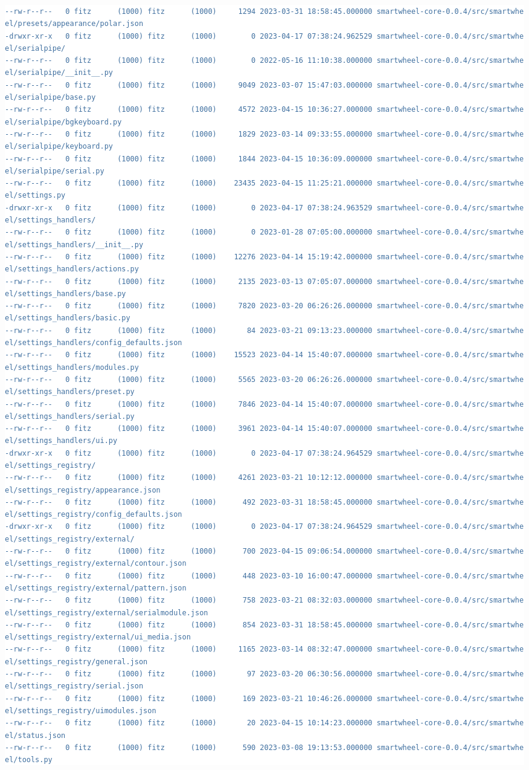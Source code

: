 ```diff
--rw-r--r--   0 fitz      (1000) fitz      (1000)     1294 2023-03-31 18:58:45.000000 smartwheel-core-0.0.4/src/smartwheel/presets/appearance/polar.json
-drwxr-xr-x   0 fitz      (1000) fitz      (1000)        0 2023-04-17 07:38:24.962529 smartwheel-core-0.0.4/src/smartwheel/serialpipe/
--rw-r--r--   0 fitz      (1000) fitz      (1000)        0 2022-05-16 11:10:38.000000 smartwheel-core-0.0.4/src/smartwheel/serialpipe/__init__.py
--rw-r--r--   0 fitz      (1000) fitz      (1000)     9049 2023-03-07 15:47:03.000000 smartwheel-core-0.0.4/src/smartwheel/serialpipe/base.py
--rw-r--r--   0 fitz      (1000) fitz      (1000)     4572 2023-04-15 10:36:27.000000 smartwheel-core-0.0.4/src/smartwheel/serialpipe/bgkeyboard.py
--rw-r--r--   0 fitz      (1000) fitz      (1000)     1829 2023-03-14 09:33:55.000000 smartwheel-core-0.0.4/src/smartwheel/serialpipe/keyboard.py
--rw-r--r--   0 fitz      (1000) fitz      (1000)     1844 2023-04-15 10:36:09.000000 smartwheel-core-0.0.4/src/smartwheel/serialpipe/serial.py
--rw-r--r--   0 fitz      (1000) fitz      (1000)    23435 2023-04-15 11:25:21.000000 smartwheel-core-0.0.4/src/smartwheel/settings.py
-drwxr-xr-x   0 fitz      (1000) fitz      (1000)        0 2023-04-17 07:38:24.963529 smartwheel-core-0.0.4/src/smartwheel/settings_handlers/
--rw-r--r--   0 fitz      (1000) fitz      (1000)        0 2023-01-28 07:05:00.000000 smartwheel-core-0.0.4/src/smartwheel/settings_handlers/__init__.py
--rw-r--r--   0 fitz      (1000) fitz      (1000)    12276 2023-04-14 15:19:42.000000 smartwheel-core-0.0.4/src/smartwheel/settings_handlers/actions.py
--rw-r--r--   0 fitz      (1000) fitz      (1000)     2135 2023-03-13 07:05:07.000000 smartwheel-core-0.0.4/src/smartwheel/settings_handlers/base.py
--rw-r--r--   0 fitz      (1000) fitz      (1000)     7820 2023-03-20 06:26:26.000000 smartwheel-core-0.0.4/src/smartwheel/settings_handlers/basic.py
--rw-r--r--   0 fitz      (1000) fitz      (1000)       84 2023-03-21 09:13:23.000000 smartwheel-core-0.0.4/src/smartwheel/settings_handlers/config_defaults.json
--rw-r--r--   0 fitz      (1000) fitz      (1000)    15523 2023-04-14 15:40:07.000000 smartwheel-core-0.0.4/src/smartwheel/settings_handlers/modules.py
--rw-r--r--   0 fitz      (1000) fitz      (1000)     5565 2023-03-20 06:26:26.000000 smartwheel-core-0.0.4/src/smartwheel/settings_handlers/preset.py
--rw-r--r--   0 fitz      (1000) fitz      (1000)     7846 2023-04-14 15:40:07.000000 smartwheel-core-0.0.4/src/smartwheel/settings_handlers/serial.py
--rw-r--r--   0 fitz      (1000) fitz      (1000)     3961 2023-04-14 15:40:07.000000 smartwheel-core-0.0.4/src/smartwheel/settings_handlers/ui.py
-drwxr-xr-x   0 fitz      (1000) fitz      (1000)        0 2023-04-17 07:38:24.964529 smartwheel-core-0.0.4/src/smartwheel/settings_registry/
--rw-r--r--   0 fitz      (1000) fitz      (1000)     4261 2023-03-21 10:12:12.000000 smartwheel-core-0.0.4/src/smartwheel/settings_registry/appearance.json
--rw-r--r--   0 fitz      (1000) fitz      (1000)      492 2023-03-31 18:58:45.000000 smartwheel-core-0.0.4/src/smartwheel/settings_registry/config_defaults.json
-drwxr-xr-x   0 fitz      (1000) fitz      (1000)        0 2023-04-17 07:38:24.964529 smartwheel-core-0.0.4/src/smartwheel/settings_registry/external/
--rw-r--r--   0 fitz      (1000) fitz      (1000)      700 2023-04-15 09:06:54.000000 smartwheel-core-0.0.4/src/smartwheel/settings_registry/external/contour.json
--rw-r--r--   0 fitz      (1000) fitz      (1000)      448 2023-03-10 16:00:47.000000 smartwheel-core-0.0.4/src/smartwheel/settings_registry/external/pattern.json
--rw-r--r--   0 fitz      (1000) fitz      (1000)      758 2023-03-21 08:32:03.000000 smartwheel-core-0.0.4/src/smartwheel/settings_registry/external/serialmodule.json
--rw-r--r--   0 fitz      (1000) fitz      (1000)      854 2023-03-31 18:58:45.000000 smartwheel-core-0.0.4/src/smartwheel/settings_registry/external/ui_media.json
--rw-r--r--   0 fitz      (1000) fitz      (1000)     1165 2023-03-14 08:32:47.000000 smartwheel-core-0.0.4/src/smartwheel/settings_registry/general.json
--rw-r--r--   0 fitz      (1000) fitz      (1000)       97 2023-03-20 06:30:56.000000 smartwheel-core-0.0.4/src/smartwheel/settings_registry/serial.json
--rw-r--r--   0 fitz      (1000) fitz      (1000)      169 2023-03-21 10:46:26.000000 smartwheel-core-0.0.4/src/smartwheel/settings_registry/uimodules.json
--rw-r--r--   0 fitz      (1000) fitz      (1000)       20 2023-04-15 10:14:23.000000 smartwheel-core-0.0.4/src/smartwheel/status.json
--rw-r--r--   0 fitz      (1000) fitz      (1000)      590 2023-03-08 19:13:53.000000 smartwheel-core-0.0.4/src/smartwheel/tools.py
```